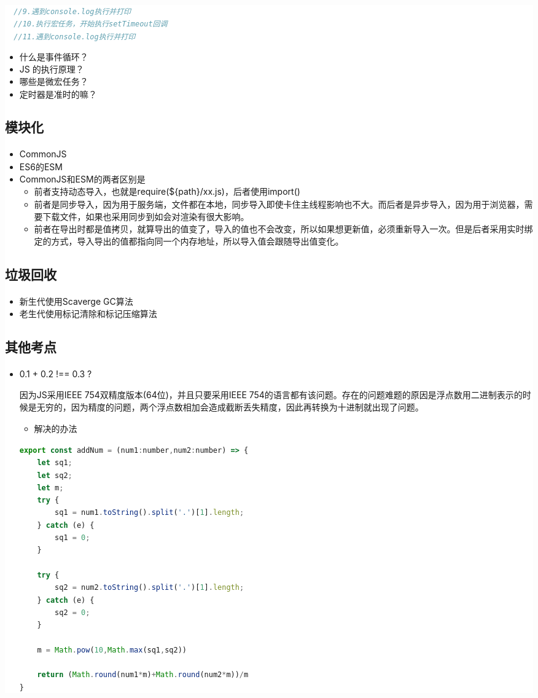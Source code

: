 ~~~javascript
  //9.遇到console.log执行并打印
  //10.执行宏任务，开始执行setTimeout回调
  //11.遇到console.log执行并打印
~~~
  + 什么是事件循环？
  + JS 的执行原理？
  + 哪些是微宏任务？
  + 定时器是准时的嘛？

## 模块化
+ CommonJS
+ ES6的ESM
+ CommonJS和ESM的两者区别是
  + 前者支持动态导入，也就是require(${path}/xx.js)，后者使用import()
  + 前者是同步导入，因为用于服务端，文件都在本地，同步导入即使卡住主线程影响也不大。而后者是异步导入，因为用于浏览器，需要下载文件，如果也采用同步到如会对渲染有很大影响。
  + 前者在导出时都是值拷贝，就算导出的值变了，导入的值也不会改变，所以如果想更新值，必须重新导入一次。但是后者采用实时绑定的方式，导入导出的值都指向同一个内存地址，所以导入值会跟随导出值变化。

## 垃圾回收

+ 新生代使用Scaverge GC算法
+ 老生代使用标记清除和标记压缩算法

## 其他考点

+ 0.1 + 0.2 !== 0.3 ?

  因为JS采用IEEE 754双精度版本(64位)，并且只要采用IEEE 754的语言都有该问题。存在的问题难题的原因是浮点数用二进制表示的时候是无穷的，因为精度的问题，两个浮点数相加会造成截断丢失精度，因此再转换为十进制就出现了问题。

  + 解决的办法

  ~~~javascript
  export const addNum = (num1:number,num2:number) => {
      let sq1;
      let sq2;
      let m;
      try {
          sq1 = num1.toString().split('.')[1].length;
      } catch (e) {
          sq1 = 0;
      }
      
      try {
          sq2 = num2.toString().split('.')[1].length;
      } catch (e) {
          sq2 = 0;
      }
      
      m = Math.pow(10,Math.max(sq1,sq2))
      
      return (Math.round(num1*m)+Math.round(num2*m))/m
  }
  ~~~
